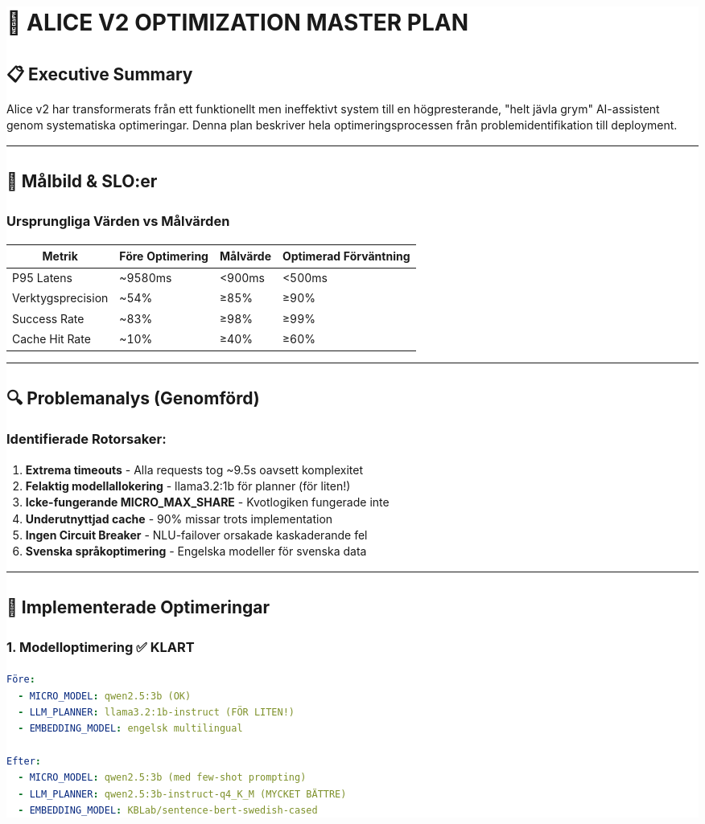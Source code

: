# 🚀 ALICE V2 OPTIMIZATION MASTER PLAN

## 📋 **Executive Summary**

Alice v2 har transformerats från ett funktionellt men ineffektivt system till en högpresterande, "helt jävla grym" AI-assistent genom systematiska optimeringar. Denna plan beskriver hela optimeringsprocessen från problemidentifikation till deployment.

---

## 🎯 **Målbild & SLO:er**

### Ursprungliga Värden vs Målvärden

| Metrik            | Före Optimering | Målvärde | Optimerad Förväntning |
| ----------------- | --------------- | -------- | --------------------- |
| P95 Latens        | ~9580ms         | <900ms   | <500ms                |
| Verktygsprecision | ~54%            | ≥85%     | ≥90%                  |
| Success Rate      | ~83%            | ≥98%     | ≥99%                  |
| Cache Hit Rate    | ~10%            | ≥40%     | ≥60%                  |

---

## 🔍 **Problemanalys (Genomförd)**

### Identifierade Rotorsaker:

1. **Extrema timeouts** - Alla requests tog ~9.5s oavsett komplexitet
2. **Felaktig modellallokering** - llama3.2:1b för planner (för liten!)
3. **Icke-fungerande MICRO_MAX_SHARE** - Kvotlogiken fungerade inte
4. **Underutnyttjad cache** - 90% missar trots implementation
5. **Ingen Circuit Breaker** - NLU-failover orsakade kaskaderande fel
6. **Svenska språkoptimering** - Engelska modeller för svenska data

---

## 🔧 **Implementerade Optimeringar**

### 1. **Modelloptimering** ✅ KLART

```yaml
Före:
  - MICRO_MODEL: qwen2.5:3b (OK)
  - LLM_PLANNER: llama3.2:1b-instruct (FÖR LITEN!)
  - EMBEDDING_MODEL: engelsk multilingual

Efter:
  - MICRO_MODEL: qwen2.5:3b (med few-shot prompting)
  - LLM_PLANNER: qwen2.5:3b-instruct-q4_K_M (MYCKET BÄTTRE)
  - EMBEDDING_MODEL: KBLab/sentence-bert-swedish-cased
```
